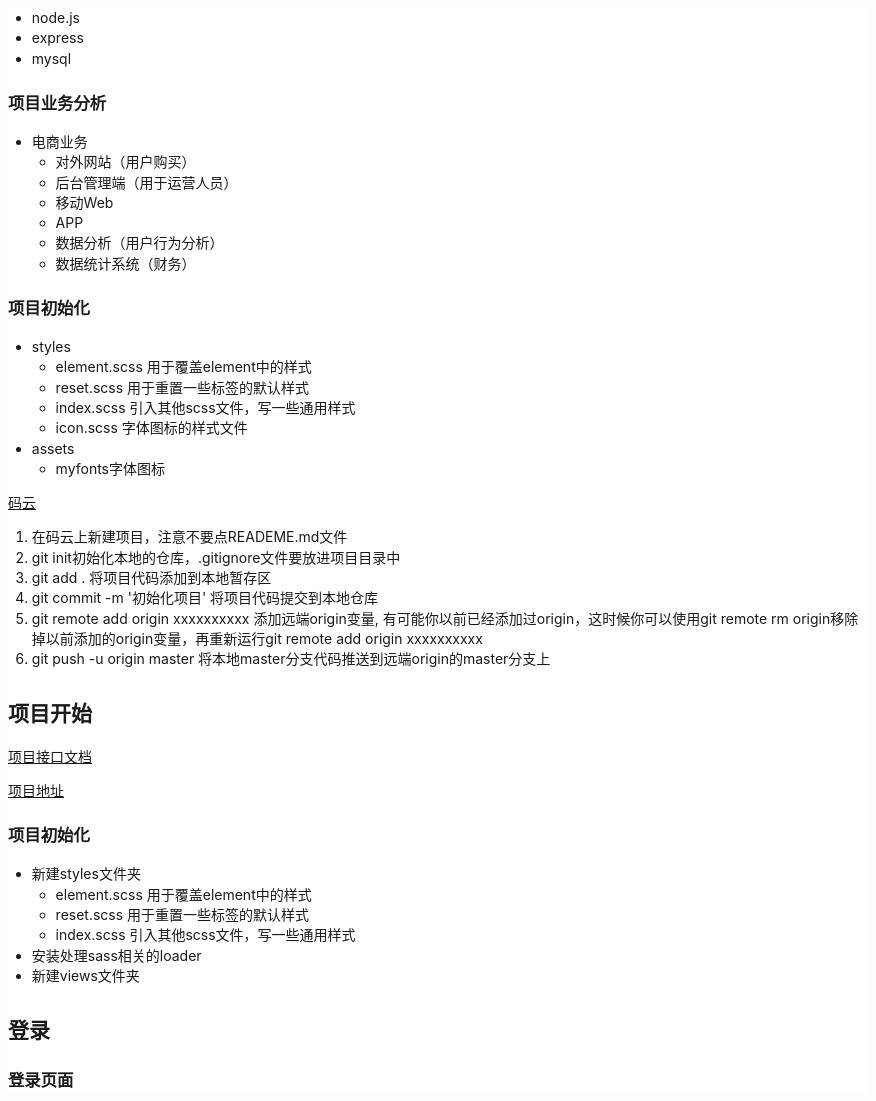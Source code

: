 - node.js
- express
- mysql

### 项目业务分析

- 电商业务
  + 对外网站（用户购买）
  + 后台管理端（用于运营人员）
  + 移动Web
  + APP
  + 数据分析（用户行为分析）
  + 数据统计系统（财务）

### 项目初始化

- styles
  - element.scss 用于覆盖element中的样式
  - reset.scss 用于重置一些标签的默认样式
  - index.scss 引入其他scss文件，写一些通用样式
  - icon.scss 字体图标的样式文件
- assets
  - myfonts字体图标

[码云](https://gitee.com/login)

1. 在码云上新建项目，注意不要点READEME.md文件
2. git init初始化本地的仓库，.gitignore文件要放进项目目录中
3. git add . 将项目代码添加到本地暂存区
4. git commit -m '初始化项目' 将项目代码提交到本地仓库
5. git remote add origin  xxxxxxxxxx     添加远端origin变量, 有可能你以前已经添加过origin，这时候你可以使用git remote rm origin移除掉以前添加的origin变量，再重新运行git remote add origin  xxxxxxxxxx
6. git push -u origin master 将本地master分支代码推送到远端origin的master分支上

## 项目开始

[项目接口文档](http://47.96.21.88:8082/)

[项目地址](http://47.96.21.88/#/login)


### 项目初始化

- 新建styles文件夹
  - element.scss 用于覆盖element中的样式
  - reset.scss 用于重置一些标签的默认样式
  - index.scss 引入其他scss文件，写一些通用样式
- 安装处理sass相关的loader
- 新建views文件夹

## 登录

### 登录页面

